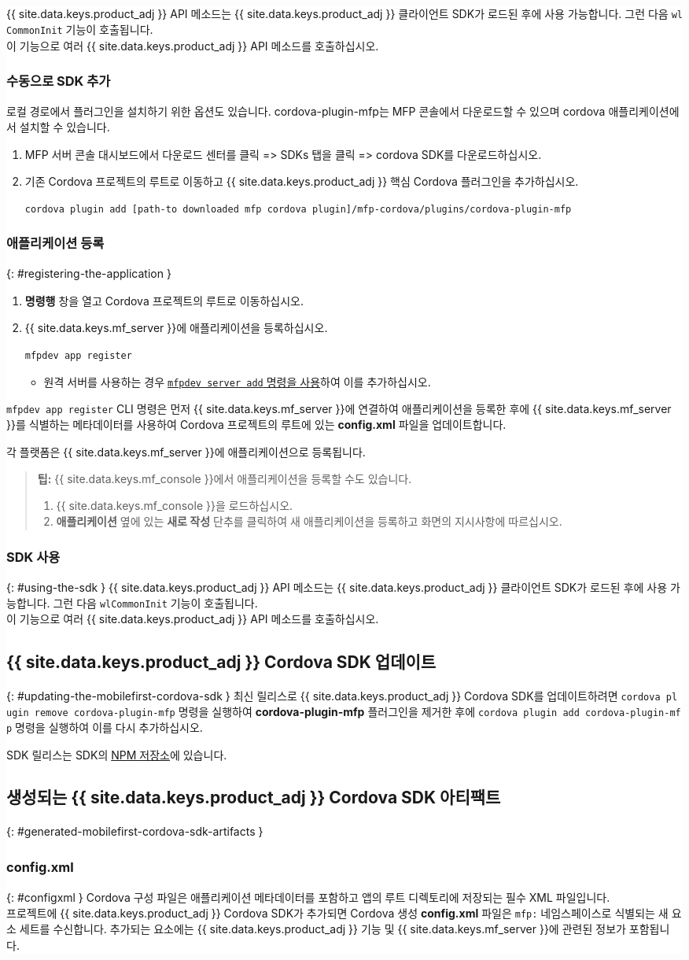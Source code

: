 {{ site.data.keys.product_adj }} API 메소드는 {{ site.data.keys.product_adj }} 클라이언트 SDK가 로드된 후에 사용 가능합니다. 그런 다음 `wlCommonInit` 기능이 호출됩니다.  
이 기능으로 여러 {{ site.data.keys.product_adj }} API 메소드를 호출하십시오.

### 수동으로 SDK 추가 
로컬 경로에서 플러그인을 설치하기 위한 옵션도 있습니다. cordova-plugin-mfp는 MFP 콘솔에서 다운로드할 수 있으며 cordova 애플리케이션에서 설치할 수 있습니다.
1. MFP 서버 콘솔 대시보드에서 다운로드 센터를 클릭 => SDKs 탭을 클릭 => cordova SDK를 다운로드하십시오.

2. 기존 Cordova 프로젝트의 루트로 이동하고 {{ site.data.keys.product_adj }} 핵심 Cordova 플러그인을 추가하십시오.

   ```bash
   cordova plugin add [path-to downloaded mfp cordova plugin]/mfp-cordova/plugins/cordova-plugin-mfp
   ```

### 애플리케이션 등록
{: #registering-the-application }
1. **명령행** 창을 열고 Cordova 프로젝트의 루트로 이동하십시오.  

2. {{ site.data.keys.mf_server }}에 애플리케이션을 등록하십시오.

   ```bash
   mfpdev app register
   ```
    - 원격 서버를 사용하는 경우 [`mfpdev server add` 명령을 사용](../../using-mobilefirst-cli-to-manage-mobilefirst-artifacts/#add-a-new-server-instance)하여 이를 추가하십시오.

`mfpdev app register` CLI 명령은 먼저 {{ site.data.keys.mf_server }}에 연결하여 애플리케이션을 등록한 후에 {{ site.data.keys.mf_server }}를 식별하는 메타데이터를 사용하여 Cordova 프로젝트의 루트에 있는 **config.xml** 파일을 업데이트합니다.

각 플랫폼은 {{ site.data.keys.mf_server }}에 애플리케이션으로 등록됩니다.

> <span class="glyphicon glyphicon-info-sign" aria-hidden="true"></span> **팁:** {{ site.data.keys.mf_console }}에서 애플리케이션을 등록할 수도 있습니다.    
>
> 1. {{ site.data.keys.mf_console }}을 로드하십시오.  
> 2. **애플리케이션** 옆에 있는 **새로 작성** 단추를 클릭하여 새 애플리케이션을 등록하고 화면의 지시사항에 따르십시오.  

### SDK 사용
{: #using-the-sdk }
{{ site.data.keys.product_adj }} API 메소드는 {{ site.data.keys.product_adj }} 클라이언트 SDK가 로드된 후에 사용 가능합니다. 그런 다음 `wlCommonInit` 기능이 호출됩니다.  
이 기능으로 여러 {{ site.data.keys.product_adj }} API 메소드를 호출하십시오.

## {{ site.data.keys.product_adj }} Cordova SDK 업데이트
{: #updating-the-mobilefirst-cordova-sdk }
최신 릴리스로 {{ site.data.keys.product_adj }} Cordova SDK를 업데이트하려면 `cordova plugin remove cordova-plugin-mfp` 명령을 실행하여 **cordova-plugin-mfp** 플러그인을 제거한 후에 `cordova plugin add cordova-plugin-mfp` 명령을 실행하여 이를 다시 추가하십시오.

SDK 릴리스는 SDK의 [NPM 저장소](https://www.npmjs.com/package/cordova-plugin-mfp)에 있습니다.

## 생성되는 {{ site.data.keys.product_adj }} Cordova SDK 아티팩트
{: #generated-mobilefirst-cordova-sdk-artifacts }
### config.xml
{: #configxml }
Cordova 구성 파일은 애플리케이션 메타데이터를 포함하고 앱의 루트 디렉토리에 저장되는 필수 XML 파일입니다.  
프로젝트에 {{ site.data.keys.product_adj }} Cordova SDK가 추가되면 Cordova 생성 **config.xml** 파일은 `mfp:` 네임스페이스로 식별되는 새 요소 세트를 수신합니다. 추가되는 요소에는 {{ site.data.keys.product_adj }} 기능 및 {{ site.data.keys.mf_server }}에 관련된 정보가 포함됩니다.
